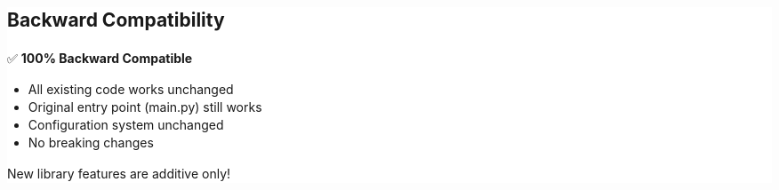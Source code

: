 ## Backward Compatibility

✅ **100% Backward Compatible**
- All existing code works unchanged
- Original entry point (main.py) still works
- Configuration system unchanged
- No breaking changes

New library features are additive only!
